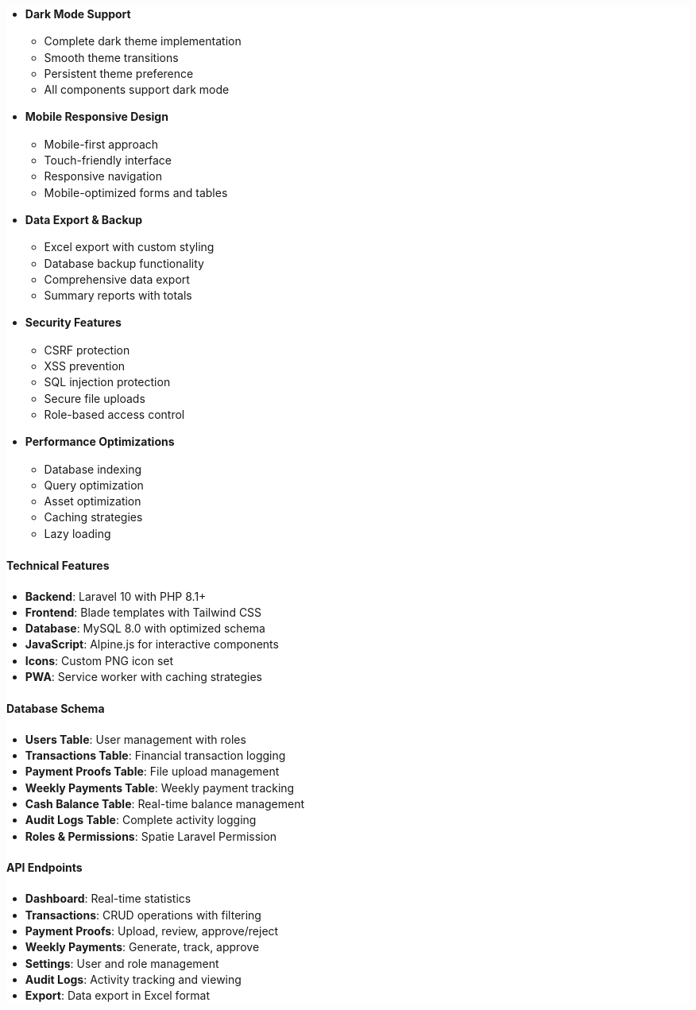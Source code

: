 - **Dark Mode Support**
  - Complete dark theme implementation
  - Smooth theme transitions
  - Persistent theme preference
  - All components support dark mode

- **Mobile Responsive Design**
  - Mobile-first approach
  - Touch-friendly interface
  - Responsive navigation
  - Mobile-optimized forms and tables

- **Data Export & Backup**
  - Excel export with custom styling
  - Database backup functionality
  - Comprehensive data export
  - Summary reports with totals

- **Security Features**
  - CSRF protection
  - XSS prevention
  - SQL injection protection
  - Secure file uploads
  - Role-based access control

- **Performance Optimizations**
  - Database indexing
  - Query optimization
  - Asset optimization
  - Caching strategies
  - Lazy loading

#### Technical Features
- **Backend**: Laravel 10 with PHP 8.1+
- **Frontend**: Blade templates with Tailwind CSS
- **Database**: MySQL 8.0 with optimized schema
- **JavaScript**: Alpine.js for interactive components
- **Icons**: Custom PNG icon set
- **PWA**: Service worker with caching strategies

#### Database Schema
- **Users Table**: User management with roles
- **Transactions Table**: Financial transaction logging
- **Payment Proofs Table**: File upload management
- **Weekly Payments Table**: Weekly payment tracking
- **Cash Balance Table**: Real-time balance management
- **Audit Logs Table**: Complete activity logging
- **Roles & Permissions**: Spatie Laravel Permission

#### API Endpoints
- **Dashboard**: Real-time statistics
- **Transactions**: CRUD operations with filtering
- **Payment Proofs**: Upload, review, approve/reject
- **Weekly Payments**: Generate, track, approve
- **Settings**: User and role management
- **Audit Logs**: Activity tracking and viewing
- **Export**: Data export in Excel format

